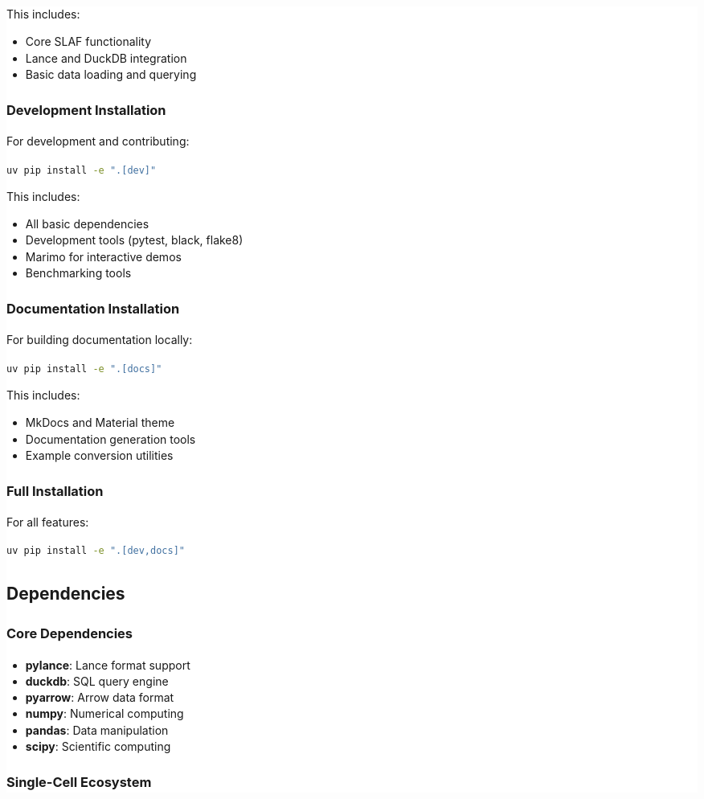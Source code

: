 This includes:

- Core SLAF functionality
- Lance and DuckDB integration
- Basic data loading and querying

### Development Installation

For development and contributing:

```bash
uv pip install -e ".[dev]"
```

This includes:

- All basic dependencies
- Development tools (pytest, black, flake8)
- Marimo for interactive demos
- Benchmarking tools

### Documentation Installation

For building documentation locally:

```bash
uv pip install -e ".[docs]"
```

This includes:

- MkDocs and Material theme
- Documentation generation tools
- Example conversion utilities

### Full Installation

For all features:

```bash
uv pip install -e ".[dev,docs]"
```

## Dependencies

### Core Dependencies

- **pylance**: Lance format support
- **duckdb**: SQL query engine
- **pyarrow**: Arrow data format
- **numpy**: Numerical computing
- **pandas**: Data manipulation
- **scipy**: Scientific computing

### Single-Cell Ecosystem
